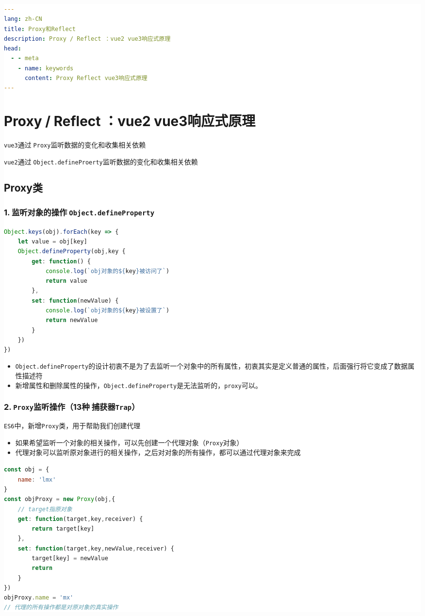 ```yaml
---
lang: zh-CN
title: Proxy和Reflect
description: Proxy / Reflect ：vue2 vue3响应式原理
head:
  - - meta
    - name: keywords
      content: Proxy Reflect vue3响应式原理
---
```


# Proxy / Reflect ：vue2 vue3响应式原理

`vue3`通过 `Proxy`监听数据的变化和收集相关依赖

`vue2`通过 `Object.defineProerty`监听数据的变化和收集相关依赖

## Proxy类

### 1. 监听对象的操作 `Object.defineProperty`

```js
Object.keys(obj).forEach(key => {
    let value = obj[key]
    Object.defineProperty(obj,key {
        get: function() {
            console.log(`obj对象的${key}被访问了`)
       		return value
        },
        set: function(newValue) {
            console.log(`obj对象的${key}被设置了`)
            return newValue
        }
    })
})
```

- `Object.defineProperty`的设计初衷不是为了去监听一个对象中的所有属性，初衷其实是定义普通的属性，后面强行将它变成了数据属性描述符
- 新增属性和删除属性的操作，`Object.defineProperty`是无法监听的，`proxy`可以。

### 2. `Proxy`监听操作（13种 捕获器`Trap`）

`ES6`中，新增`Proxy`类，用于帮助我们创建代理

- 如果希望监听一个对象的相关操作，可以先创建一个代理对象（`Proxy`对象）
- 代理对象可以监听原对象进行的相关操作，之后对对象的所有操作，都可以通过代理对象来完成

```js
const obj = {
    name: 'lmx'
}
const objProxy = new Proxy(obj,{
    // target指原对象
    get: function(target,key,receiver) {
        return target[key]
    },
    set: function(target,key,newValue,receiver) {
        target[key] = newValue
        return 
    }
})
objProxy.name = 'mx'
// 代理的所有操作都是对原对象的真实操作
```
